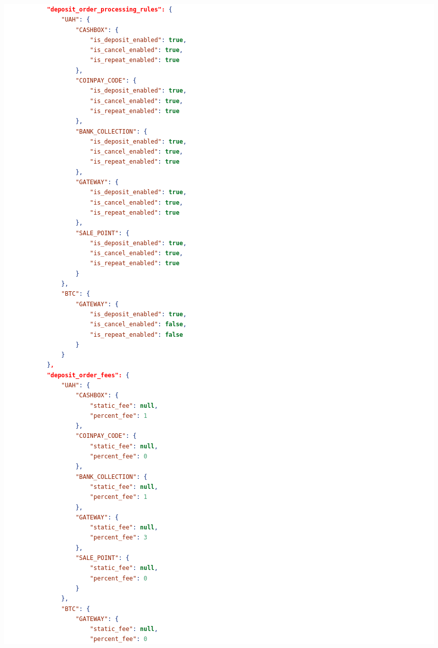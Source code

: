 ```JSON
            "deposit_order_processing_rules": {
                "UAH": {
                    "CASHBOX": {
                        "is_deposit_enabled": true,
                        "is_cancel_enabled": true,
                        "is_repeat_enabled": true
                    },
                    "COINPAY_CODE": {
                        "is_deposit_enabled": true,
                        "is_cancel_enabled": true,
                        "is_repeat_enabled": true
                    },
                    "BANK_COLLECTION": {
                        "is_deposit_enabled": true,
                        "is_cancel_enabled": true,
                        "is_repeat_enabled": true
                    },
                    "GATEWAY": {
                        "is_deposit_enabled": true,
                        "is_cancel_enabled": true,
                        "is_repeat_enabled": true
                    },
                    "SALE_POINT": {
                        "is_deposit_enabled": true,
                        "is_cancel_enabled": true,
                        "is_repeat_enabled": true
                    }
                },
                "BTC": {
                    "GATEWAY": {
                        "is_deposit_enabled": true,
                        "is_cancel_enabled": false,
                        "is_repeat_enabled": false
                    }
                }
            },
            "deposit_order_fees": {
                "UAH": {
                    "CASHBOX": {
                        "static_fee": null,
                        "percent_fee": 1
                    },
                    "COINPAY_CODE": {
                        "static_fee": null,
                        "percent_fee": 0
                    },
                    "BANK_COLLECTION": {
                        "static_fee": null,
                        "percent_fee": 1
                    },
                    "GATEWAY": {
                        "static_fee": null,
                        "percent_fee": 3
                    },
                    "SALE_POINT": {
                        "static_fee": null,
                        "percent_fee": 0
                    }
                },
                "BTC": {
                    "GATEWAY": {
                        "static_fee": null,
                        "percent_fee": 0
```